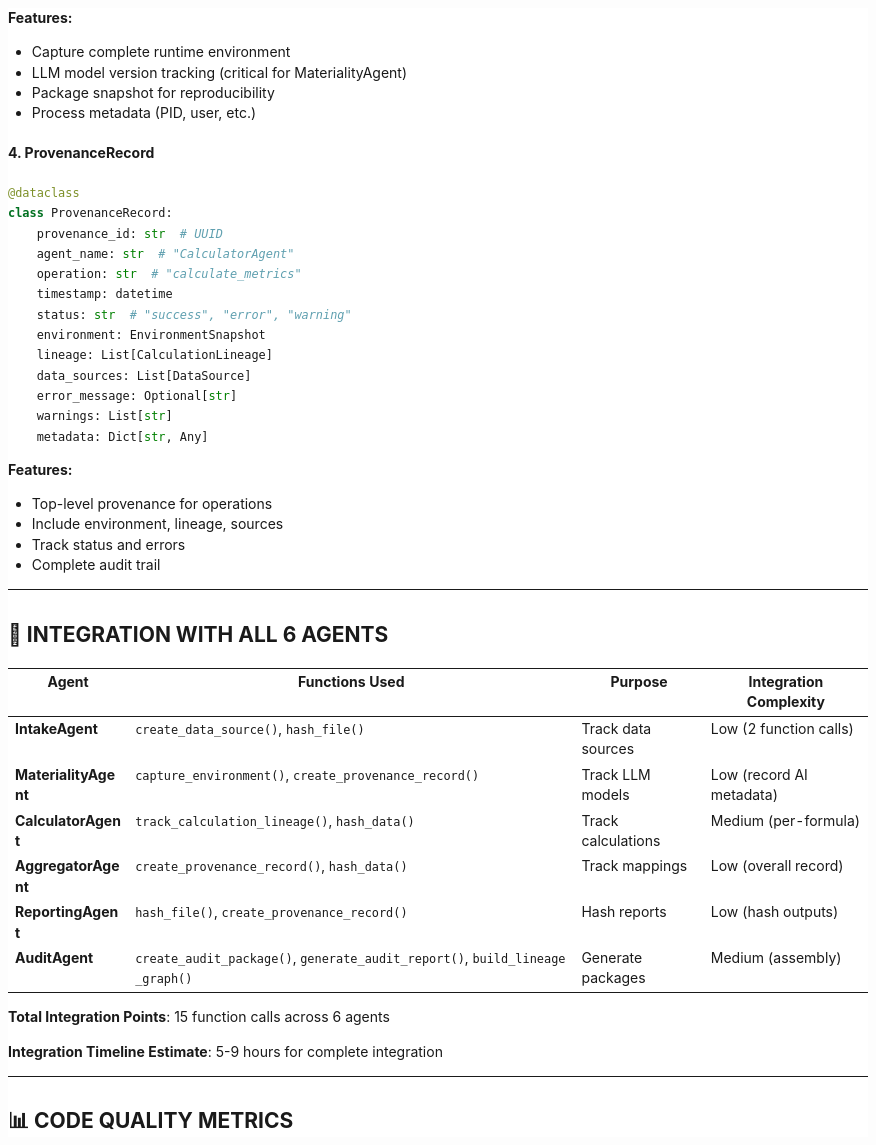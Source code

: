 **Features:**
- Capture complete runtime environment
- LLM model version tracking (critical for MaterialityAgent)
- Package snapshot for reproducibility
- Process metadata (PID, user, etc.)

#### **4. ProvenanceRecord**
```python
@dataclass
class ProvenanceRecord:
    provenance_id: str  # UUID
    agent_name: str  # "CalculatorAgent"
    operation: str  # "calculate_metrics"
    timestamp: datetime
    status: str  # "success", "error", "warning"
    environment: EnvironmentSnapshot
    lineage: List[CalculationLineage]
    data_sources: List[DataSource]
    error_message: Optional[str]
    warnings: List[str]
    metadata: Dict[str, Any]
```

**Features:**
- Top-level provenance for operations
- Include environment, lineage, sources
- Track status and errors
- Complete audit trail

---

## 🎯 INTEGRATION WITH ALL 6 AGENTS

| Agent | Functions Used | Purpose | Integration Complexity |
|-------|----------------|---------|------------------------|
| **IntakeAgent** | `create_data_source()`, `hash_file()` | Track data sources | Low (2 function calls) |
| **MaterialityAgent** | `capture_environment()`, `create_provenance_record()` | Track LLM models | Low (record AI metadata) |
| **CalculatorAgent** | `track_calculation_lineage()`, `hash_data()` | Track calculations | Medium (per-formula) |
| **AggregatorAgent** | `create_provenance_record()`, `hash_data()` | Track mappings | Low (overall record) |
| **ReportingAgent** | `hash_file()`, `create_provenance_record()` | Hash reports | Low (hash outputs) |
| **AuditAgent** | `create_audit_package()`, `generate_audit_report()`, `build_lineage_graph()` | Generate packages | Medium (assembly) |

**Total Integration Points**: 15 function calls across 6 agents

**Integration Timeline Estimate**: 5-9 hours for complete integration

---

## 📊 CODE QUALITY METRICS
